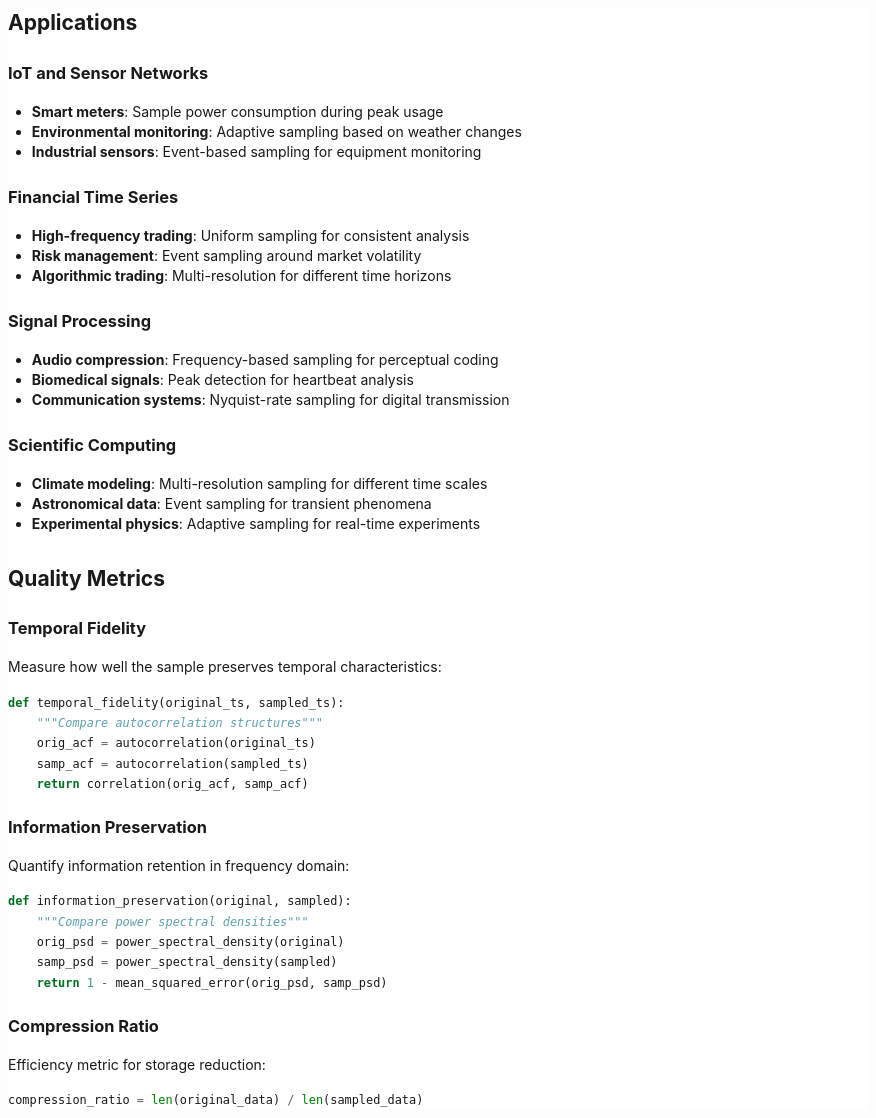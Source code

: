 ## Applications

### IoT and Sensor Networks
- **Smart meters**: Sample power consumption during peak usage
- **Environmental monitoring**: Adaptive sampling based on weather changes
- **Industrial sensors**: Event-based sampling for equipment monitoring

### Financial Time Series
- **High-frequency trading**: Uniform sampling for consistent analysis
- **Risk management**: Event sampling around market volatility
- **Algorithmic trading**: Multi-resolution for different time horizons

### Signal Processing
- **Audio compression**: Frequency-based sampling for perceptual coding
- **Biomedical signals**: Peak detection for heartbeat analysis
- **Communication systems**: Nyquist-rate sampling for digital transmission

### Scientific Computing
- **Climate modeling**: Multi-resolution sampling for different time scales
- **Astronomical data**: Event sampling for transient phenomena
- **Experimental physics**: Adaptive sampling for real-time experiments

## Quality Metrics

### Temporal Fidelity
Measure how well the sample preserves temporal characteristics:
```python
def temporal_fidelity(original_ts, sampled_ts):
    """Compare autocorrelation structures"""
    orig_acf = autocorrelation(original_ts)
    samp_acf = autocorrelation(sampled_ts)
    return correlation(orig_acf, samp_acf)
```

### Information Preservation
Quantify information retention in frequency domain:
```python
def information_preservation(original, sampled):
    """Compare power spectral densities"""
    orig_psd = power_spectral_density(original)
    samp_psd = power_spectral_density(sampled)
    return 1 - mean_squared_error(orig_psd, samp_psd)
```

### Compression Ratio
Efficiency metric for storage reduction:
```python
compression_ratio = len(original_data) / len(sampled_data)
```
